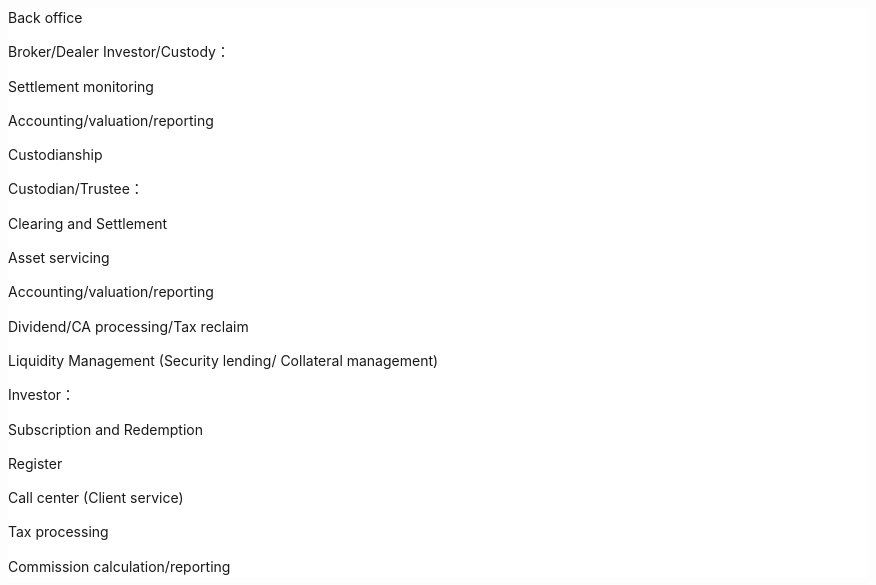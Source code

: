 Back office 

Broker/Dealer Investor/Custody：

Settlement monitoring

Accounting/valuation/reporting

Custodianship

Custodian/Trustee：

Clearing and  Settlement

Asset servicing

Accounting/valuation/reporting

Dividend/CA processing/Tax reclaim

Liquidity Management (Security lending/
Collateral management)

Investor：

Subscription and Redemption

Register

Call center (Client service)

Tax processing

Commission calculation/reporting

